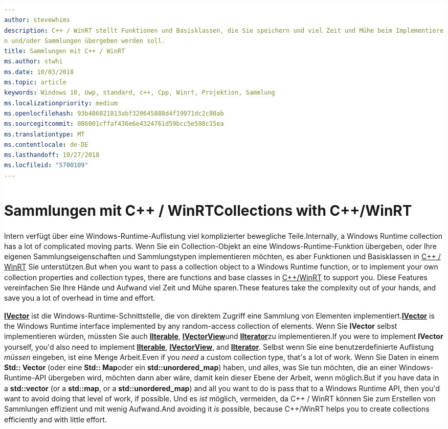 ```yaml
---
author: stevewhims
description: C++ / WinRT stellt Funktionen und Basisklassen, die Sie speichern und viel Zeit und Mühe beim Implementieren und/oder Sammlungen übergeben werden soll.
title: Sammlungen mit C++ / WinRT
ms.author: stwhi
ms.date: 10/03/2018
ms.topic: article
keywords: Windows 10, Uwp, standard, c++, Cpp, Winrt, Projektion, Sammlung
ms.localizationpriority: medium
ms.openlocfilehash: 93b486021813abf320645888d4f19971dc2c80ab
ms.sourcegitcommit: 086001cffaf436e6e4324761d59bcc5e598c15ea
ms.translationtype: MT
ms.contentlocale: de-DE
ms.lasthandoff: 10/27/2018
ms.locfileid: "5700109"
---
```

# <a name="collections-with-cwinrt"></a><span data-ttu-id="5c4a1-104">Sammlungen mit C++ / WinRT</span><span class="sxs-lookup"><span data-stu-id="5c4a1-104">Collections with C++/WinRT</span></span>

<span data-ttu-id="5c4a1-105">Intern verfügt über eine Windows-Runtime-Auflistung viel komplizierter bewegliche Teile.</span><span class="sxs-lookup"><span data-stu-id="5c4a1-105">Internally, a Windows Runtime collection has a lot of complicated moving parts.</span></span> <span data-ttu-id="5c4a1-106">Wenn Sie ein Collection-Objekt an eine Windows-Runtime-Funktion übergeben, oder Ihre eigenen Sammlungseigenschaften und Sammlungstypen implementieren möchten, es aber Funktionen und Basisklassen in [C++ / WinRT](/windows/uwp/cpp-and-winrt-apis/intro-to-using-cpp-with-winrt) Sie unterstützen.</span><span class="sxs-lookup"><span data-stu-id="5c4a1-106">But when you want to pass a collection object to a Windows Runtime function, or to implement your own collection properties and collection types, there are functions and base classes in [C++/WinRT](/windows/uwp/cpp-and-winrt-apis/intro-to-using-cpp-with-winrt) to support you.</span></span> <span data-ttu-id="5c4a1-107">Diese Features vereinfachen Sie Ihre Hände und Aufwand viel Zeit und Mühe sparen.</span><span class="sxs-lookup"><span data-stu-id="5c4a1-107">These features take the complexity out of your hands, and save you a lot of overhead in time and effort.</span></span>

<span data-ttu-id="5c4a1-108">[**IVector**](/uwp/api/windows.foundation.collections.ivector_t_) ist die Windows-Runtime-Schnittstelle, die von direktem Zugriff eine Sammlung von Elementen implementiert.</span><span class="sxs-lookup"><span data-stu-id="5c4a1-108">[**IVector**](/uwp/api/windows.foundation.collections.ivector_t_) is the Windows Runtime interface implemented by any random-access collection of elements.</span></span> <span data-ttu-id="5c4a1-109">Wenn Sie **IVector** selbst implementieren würden, müssten Sie auch [**IIterable**](/uwp/api/windows.foundation.collections.iiterable_t_), [**IVectorView**](/uwp/api/windows.foundation.collections.ivectorview_t_)und [**IIterator**](/uwp/api/windows.foundation.collections.iiterator_t_)zu implementieren.</span><span class="sxs-lookup"><span data-stu-id="5c4a1-109">If you were to implement **IVector** yourself, you'd also need to implement [**IIterable**](/uwp/api/windows.foundation.collections.iiterable_t_), [**IVectorView**](/uwp/api/windows.foundation.collections.ivectorview_t_), and [**IIterator**](/uwp/api/windows.foundation.collections.iiterator_t_).</span></span> <span data-ttu-id="5c4a1-110">Selbst wenn Sie eine benutzerdefinierte Auflistung *müssen* eingeben, ist eine Menge Arbeit.</span><span class="sxs-lookup"><span data-stu-id="5c4a1-110">Even if you *need* a custom collection type, that's a lot of work.</span></span> <span data-ttu-id="5c4a1-111">Wenn Sie Daten in einem **Std:: Vector** (oder eine **Std:: Map**oder ein **std::unordered_map**) haben, und alles, was Sie tun möchten, die an einer Windows-Runtime-API übergeben wird, möchten dann aber wäre, damit kein dieser Ebene der Arbeit, wenn möglich.</span><span class="sxs-lookup"><span data-stu-id="5c4a1-111">But if you have data in a **std::vector** (or a **std::map**, or a **std::unordered_map**) and all you want to do is pass that to a Windows Runtime API, then you'd want to avoid doing that level of work, if possible.</span></span> <span data-ttu-id="5c4a1-112">Und es *ist* möglich, vermeiden, da C++ / WinRT können Sie zum Erstellen von Sammlungen effizient und mit wenig Aufwand.</span><span class="sxs-lookup"><span data-stu-id="5c4a1-112">And avoiding it *is* possible, because C++/WinRT helps you to create collections efficiently and with little effort.</span></span>

